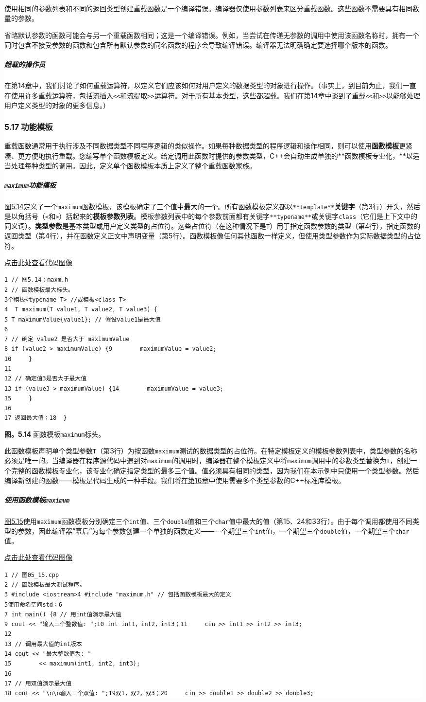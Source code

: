 使用相同的参数列表和不同的返回类型创建重载函数是一个编译错误。编译器仅使用参数列表来区分重载函数。这些函数不需要具有相同数量的参数。

省略默认参数的函数可能会与另一个重载函数相同；这是一个编译错误。例如，当尝试在传递无参数的调用中使用该函数名称时，拥有一个同时包含不接受参数的函数和包含所有默认参数的同名函数的程序会导致编译错误。编译器无法明确确定要选择哪个版本的函数。

##### 超载的操作员

在第14[章](ch14.xhtml#ch14)中，我们讨论了如何重载运算符，以定义它们应该如何对用户定义的数据类型的对象进行操作。（事实上，到目前为止，我们一直在使用许多重载运算符，包括流插入`<<`和流提取`>>`运算符。对于所有基本类型，这些都超载。我们在第14[章](ch14.xhtml#ch14)中谈到了重载`<<`和`>>`以能够处理用户定义类型的对象的更多信息。）

### 5.17 功能模板

重载函数通常用于执行涉及不同数据类型不同程序逻辑的类似操作。如果每种数据类型的程序逻辑和操作相同，则可以使用**函数模板**更紧凑、更方便地执行重载。您编写单个函数模板定义。给定调用此函数时提供的参数类型，C++会自动生成单独的**函数模板专业化，**以适当处理每种类型的调用。因此，定义单个函数模板本质上定义了整个重载函数家族。

##### `maximum`功能模板

[图5.14](ch05.xhtml#fig5_14)定义了一个`maximum`函数模板，该模板确定了三个值中最大的一个。所有函数模板定义都以`**template**`**关键字**（第3行）开头，然后是以角括号（`<`和`>`）括起来的**模板参数列表**。模板参数列表中的每个参数前面都有关键字`**typename**`或关键字`class`（它们是上下文中的同义词）。**类型参数**是基本类型或用户定义类型的占位符。这些占位符（在这种情况下是`T`）用于指定函数参数的类型（第4行），指定函数的返回类型（第4行），并在函数定义正文中声明变量（第5行）。函数模板像任何其他函数一样定义，但使用类型参数作为实际数据类型的占位符。

[点击此处查看代码图像](Images/ch05_images.xhtml#aa05fig14)

```
1 // 图5.14：maxm.h
2 // 函数模板最大标头。
3个模板<typename T> //或模板<class T>
4  T maximum(T value1, T value2, T value3) {
5 T maximumValue{value1}; // 假设value1是最大值
6
7 // 确定 value2 是否大于 maximumValue
8 if (value2 > maximumValue) {9        maximumValue = value2;
10     }
11
12 // 确定值3是否大于最大值
13 if (value3 > maximumValue) {14        maximumValue = value3;
15     }
16
17 返回最大值；18  }
```

**图。5.14** 函数模板`maximum`标头。

此函数模板声明单个类型参数`T`（第3行）为按函数`maximum`测试的数据类型的占位符。在特定模板定义的模板参数列表中，类型参数的名称必须是唯一的。当编译器在程序源代码中遇到对`maximum`的调用时，编译器在整个模板定义中将`maximum`调用中的参数类型替换为`T`，创建一个完整的函数模板专业化，该专业化确定指定类型的最多三个值。值必须具有相同的类型，因为我们在本示例中只使用一个类型参数。然后编译新创建的函数——模板是代码生成的一种手段。我们将[在第16章](ch16.xhtml#ch16)中使用需要多个类型参数的C++标准库模板。

##### 使用函数模板`maximum`

[图5.15](ch05.xhtml#fig5_15)使用`maximum`函数模板分别确定三个`int`值、三个`double`值和三个`char`值中最大的值（第15、24和33行）。由于每个调用都使用不同类型的参数，因此编译器“幕后”为每个参数创建一个单独的函数定义——一个期望三个`int`值，一个期望三个`double`值，一个期望三个`char`值。

[点击此处查看代码图像](Images/ch05_images.xhtml#aa05fig15)

```
1 // 图05_15.cpp
2 // 函数模板最大测试程序。
3 #include <iostream>4 #include "maximum.h" // 包括函数模板最大的定义
5使用命名空间std；6
7 int main() {8 // 用int值演示最大值
9 cout << "输入三个整数值: ";10 int int1，int2，int3；11     cin >> int1 >> int2 >> int3;
12
13 // 调用最大值的int版本
14 cout << "最大整数值为: "
15        << maximum(int1, int2, int3);
16
17 // 用双值演示最大值
18 cout << "\n\n输入三个双值: ";19双1，双2，双3；20     cin >> double1 >> double2 >> double3;
```